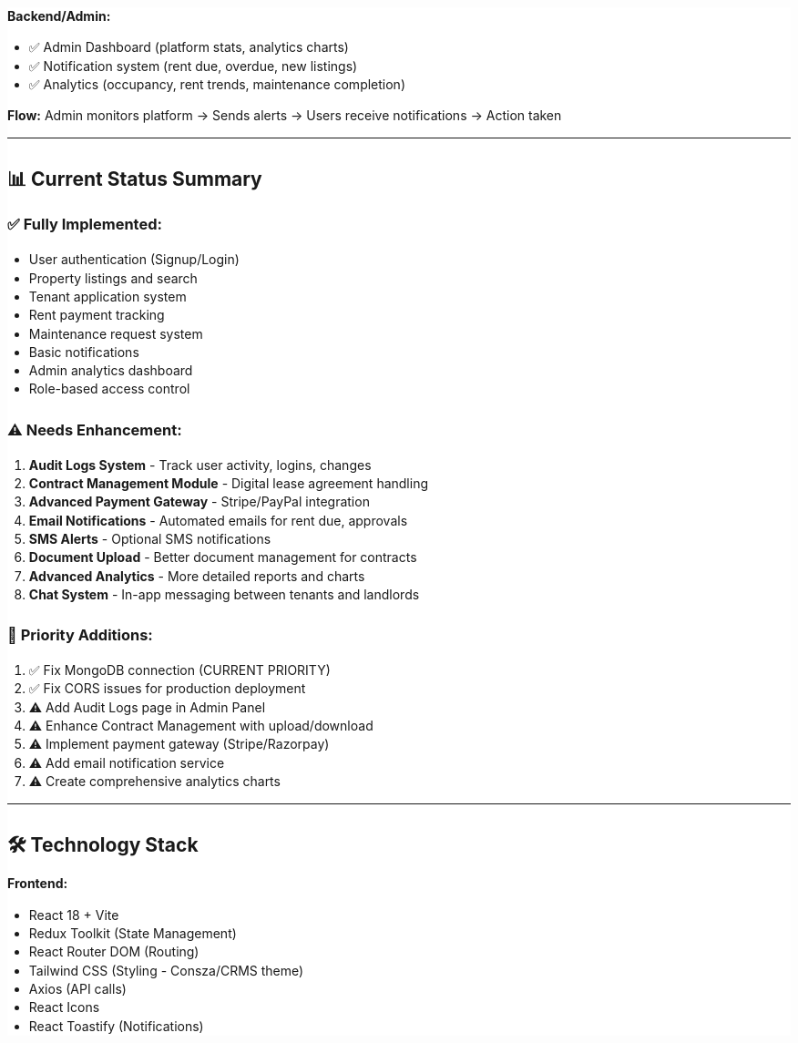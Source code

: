 **Backend/Admin:**
- ✅ Admin Dashboard (platform stats, analytics charts)
- ✅ Notification system (rent due, overdue, new listings)
- ✅ Analytics (occupancy, rent trends, maintenance completion)

**Flow:** Admin monitors platform → Sends alerts → Users receive notifications → Action taken

---

## 📊 Current Status Summary

### ✅ **Fully Implemented:**
- User authentication (Signup/Login)
- Property listings and search
- Tenant application system
- Rent payment tracking
- Maintenance request system
- Basic notifications
- Admin analytics dashboard
- Role-based access control

### ⚠️ **Needs Enhancement:**
1. **Audit Logs System** - Track user activity, logins, changes
2. **Contract Management Module** - Digital lease agreement handling
3. **Advanced Payment Gateway** - Stripe/PayPal integration
4. **Email Notifications** - Automated emails for rent due, approvals
5. **SMS Alerts** - Optional SMS notifications
6. **Document Upload** - Better document management for contracts
7. **Advanced Analytics** - More detailed reports and charts
8. **Chat System** - In-app messaging between tenants and landlords

### 🎯 **Priority Additions:**
1. ✅ Fix MongoDB connection (CURRENT PRIORITY)
2. ✅ Fix CORS issues for production deployment
3. ⚠️ Add Audit Logs page in Admin Panel
4. ⚠️ Enhance Contract Management with upload/download
5. ⚠️ Implement payment gateway (Stripe/Razorpay)
6. ⚠️ Add email notification service
7. ⚠️ Create comprehensive analytics charts

---

## 🛠️ Technology Stack

**Frontend:**
- React 18 + Vite
- Redux Toolkit (State Management)
- React Router DOM (Routing)
- Tailwind CSS (Styling - Consza/CRMS theme)
- Axios (API calls)
- React Icons
- React Toastify (Notifications)
